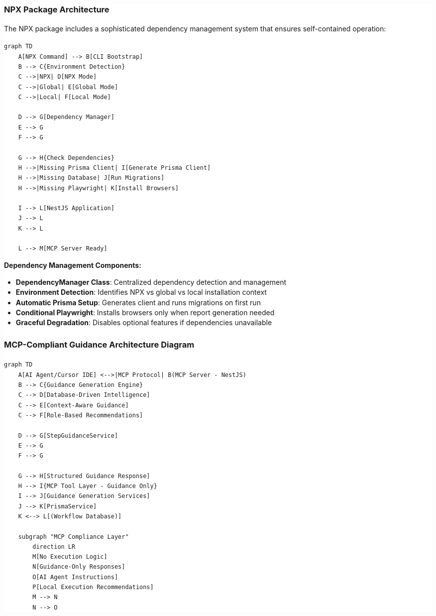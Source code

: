 ### NPX Package Architecture

The NPX package includes a sophisticated dependency management system that ensures self-contained operation:

```mermaid
graph TD
    A[NPX Command] --> B[CLI Bootstrap]
    B --> C{Environment Detection}
    C -->|NPX| D[NPX Mode]
    C -->|Global| E[Global Mode]
    C -->|Local| F[Local Mode]

    D --> G[Dependency Manager]
    E --> G
    F --> G

    G --> H{Check Dependencies}
    H -->|Missing Prisma Client| I[Generate Prisma Client]
    H -->|Missing Database| J[Run Migrations]
    H -->|Missing Playwright| K[Install Browsers]

    I --> L[NestJS Application]
    J --> L
    K --> L

    L --> M[MCP Server Ready]
```

**Dependency Management Components:**

- **DependencyManager Class**: Centralized dependency detection and management
- **Environment Detection**: Identifies NPX vs global vs local installation context
- **Automatic Prisma Setup**: Generates client and runs migrations on first run
- **Conditional Playwright**: Installs browsers only when report generation needed
- **Graceful Degradation**: Disables optional features if dependencies unavailable

### **MCP-Compliant Guidance Architecture Diagram**

```mermaid
graph TD
    A[AI Agent/Cursor IDE] <-->|MCP Protocol| B(MCP Server - NestJS)
    B --> C{Guidance Generation Engine}
    C --> D[Database-Driven Intelligence]
    C --> E[Context-Aware Guidance]
    C --> F[Role-Based Recommendations]

    D --> G[StepGuidanceService]
    E --> G
    F --> G

    G --> H[Structured Guidance Response]
    H --> I{MCP Tool Layer - Guidance Only}
    I --> J[Guidance Generation Services]
    J --> K[PrismaService]
    K <--> L[(Workflow Database)]

    subgraph "MCP Compliance Layer"
        direction LR
        M[No Execution Logic]
        N[Guidance-Only Responses]
        O[AI Agent Instructions]
        P[Local Execution Recommendations]
        M --> N
        N --> O
```